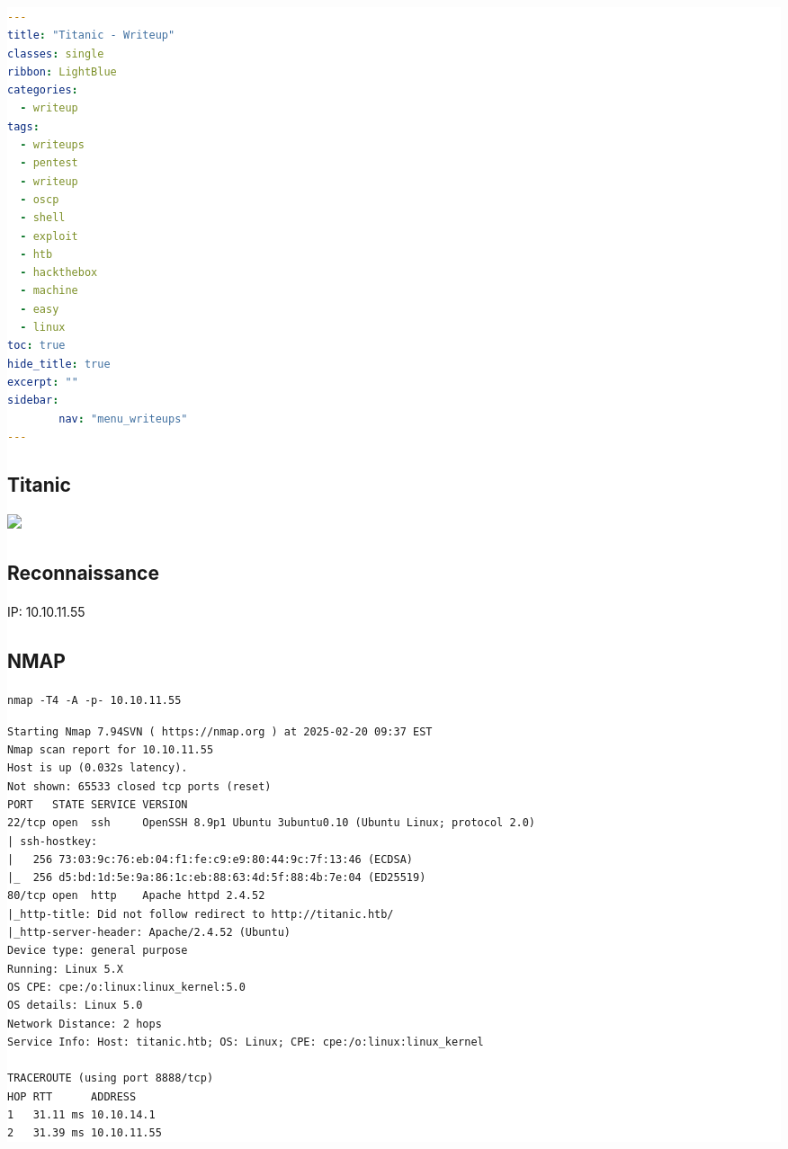 ```yaml
---
title: "Titanic - Writeup"
classes: single
ribbon: LightBlue
categories:
  - writeup
tags:
  - writeups
  - pentest
  - writeup
  - oscp
  - shell
  - exploit
  - htb
  - hackthebox
  - machine
  - easy
  - linux
toc: true
hide_title: true
excerpt: ""
sidebar:
        nav: "menu_writeups"
---
```


## Titanic
![](https://kar0nx.github.io/assets/images/writeup/eb5942ec56dd9b6feb06dcf8af8aefc6.webp)
## Reconnaissance

IP: 10.10.11.55
## NMAP

```
nmap -T4 -A -p- 10.10.11.55
```

```
Starting Nmap 7.94SVN ( https://nmap.org ) at 2025-02-20 09:37 EST
Nmap scan report for 10.10.11.55
Host is up (0.032s latency).
Not shown: 65533 closed tcp ports (reset)
PORT   STATE SERVICE VERSION
22/tcp open  ssh     OpenSSH 8.9p1 Ubuntu 3ubuntu0.10 (Ubuntu Linux; protocol 2.0)
| ssh-hostkey: 
|   256 73:03:9c:76:eb:04:f1:fe:c9:e9:80:44:9c:7f:13:46 (ECDSA)
|_  256 d5:bd:1d:5e:9a:86:1c:eb:88:63:4d:5f:88:4b:7e:04 (ED25519)
80/tcp open  http    Apache httpd 2.4.52
|_http-title: Did not follow redirect to http://titanic.htb/
|_http-server-header: Apache/2.4.52 (Ubuntu)
Device type: general purpose
Running: Linux 5.X
OS CPE: cpe:/o:linux:linux_kernel:5.0
OS details: Linux 5.0
Network Distance: 2 hops
Service Info: Host: titanic.htb; OS: Linux; CPE: cpe:/o:linux:linux_kernel

TRACEROUTE (using port 8888/tcp)
HOP RTT      ADDRESS
1   31.11 ms 10.10.14.1
2   31.39 ms 10.10.11.55
```